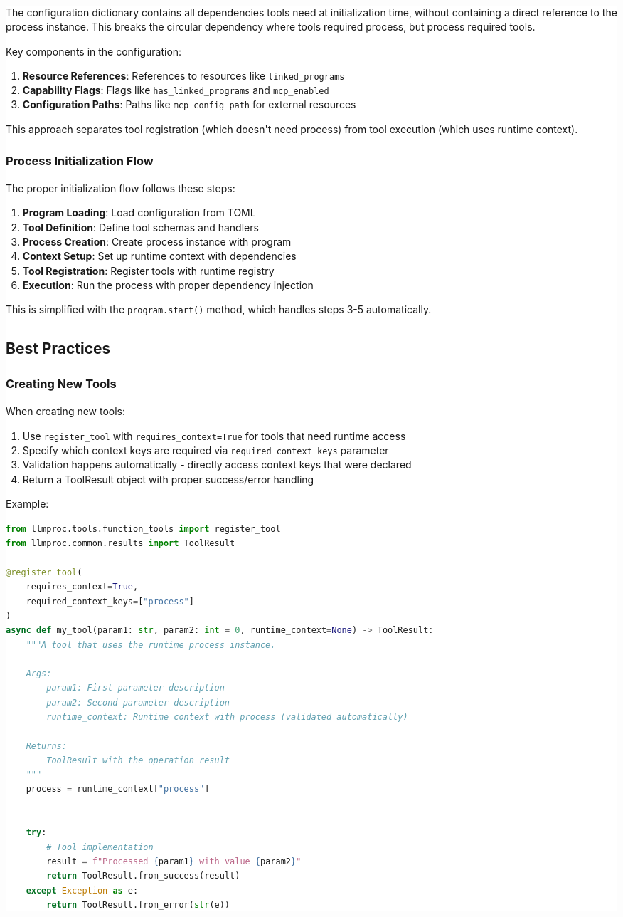 The configuration dictionary contains all dependencies tools need at initialization time, without containing a direct reference to the process instance. This breaks the circular dependency where tools required process, but process required tools.

Key components in the configuration:

1. **Resource References**: References to resources like `linked_programs`
2. **Capability Flags**: Flags like `has_linked_programs` and `mcp_enabled`
3. **Configuration Paths**: Paths like `mcp_config_path` for external resources

This approach separates tool registration (which doesn't need process) from tool execution (which uses runtime context).

### Process Initialization Flow

The proper initialization flow follows these steps:

1. **Program Loading**: Load configuration from TOML
2. **Tool Definition**: Define tool schemas and handlers
3. **Process Creation**: Create process instance with program
4. **Context Setup**: Set up runtime context with dependencies
5. **Tool Registration**: Register tools with runtime registry
6. **Execution**: Run the process with proper dependency injection

This is simplified with the `program.start()` method, which handles steps 3-5 automatically.

## Best Practices

### Creating New Tools

When creating new tools:

1. Use `register_tool` with `requires_context=True` for tools that need runtime access
2. Specify which context keys are required via `required_context_keys` parameter
3. Validation happens automatically - directly access context keys that were declared
4. Return a ToolResult object with proper success/error handling

Example:

```python
from llmproc.tools.function_tools import register_tool
from llmproc.common.results import ToolResult

@register_tool(
    requires_context=True,
    required_context_keys=["process"]
)
async def my_tool(param1: str, param2: int = 0, runtime_context=None) -> ToolResult:
    """A tool that uses the runtime process instance.

    Args:
        param1: First parameter description
        param2: Second parameter description
        runtime_context: Runtime context with process (validated automatically)

    Returns:
        ToolResult with the operation result
    """
    process = runtime_context["process"]


    try:
        # Tool implementation
        result = f"Processed {param1} with value {param2}"
        return ToolResult.from_success(result)
    except Exception as e:
        return ToolResult.from_error(str(e))
```